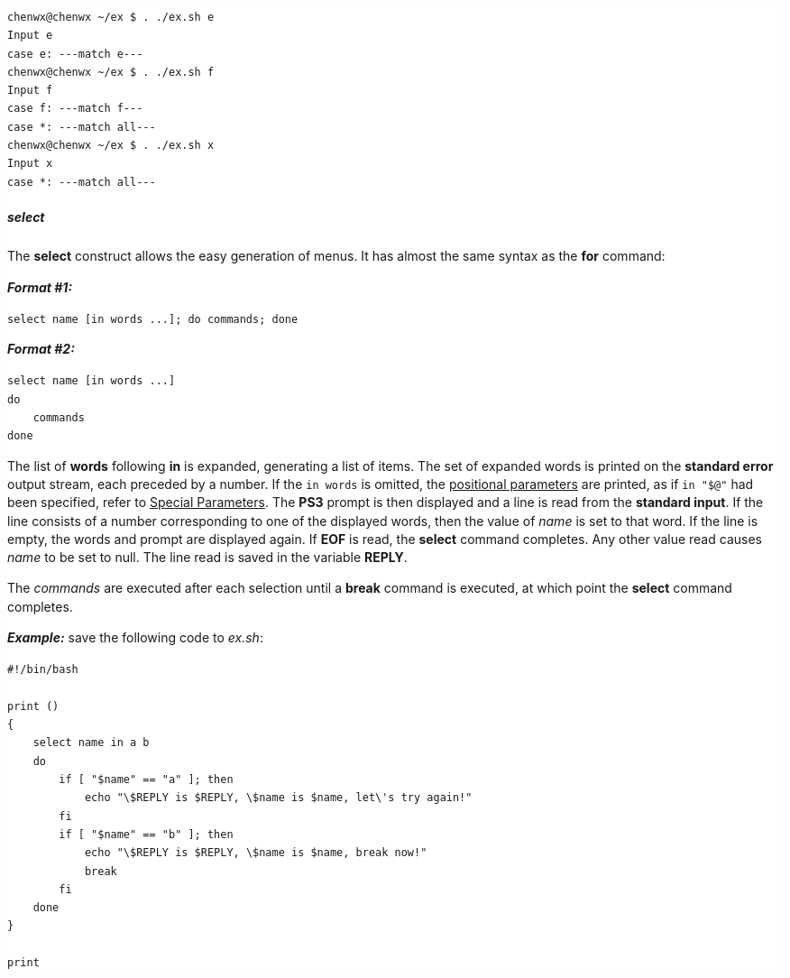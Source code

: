 ```
chenwx@chenwx ~/ex $ . ./ex.sh e
Input e
case e: ---match e---
chenwx@chenwx ~/ex $ . ./ex.sh f
Input f
case f: ---match f---
case *: ---match all---
chenwx@chenwx ~/ex $ . ./ex.sh x
Input x
case *: ---match all---
```

##### select

The **select** construct allows the easy generation of menus. It has almost the same syntax as the **for** command:

***Format #1:***

```
select name [in words ...]; do commands; done
```

***Format #2:***

```
select name [in words ...]
do
    commands
done
```

The list of **words** following **in** is expanded, generating a list of items. The set of expanded words is printed on the **standard error** output stream, each preceded by a number. If the ```in words``` is omitted, the [positional parameters](#positional-parameters) are printed, as if ```in "$@"``` had been specified, refer to [Special Parameters](#special-parameters). The **PS3** prompt is then displayed and a line is read from the **standard input**. If the line consists of a number corresponding to one of the displayed words, then the value of *name* is set to that word. If the line is empty, the words and prompt are displayed again. If **EOF** is read, the **select** command completes. Any other value read causes *name* to be set to null. The line read is saved in the variable **REPLY**.

The *commands* are executed after each selection until a **break** command is executed, at which point the **select** command completes.

***Example:*** save the following code to *ex.sh*:

```
#!/bin/bash

print ()
{
    select name in a b
    do
        if [ "$name" == "a" ]; then
            echo "\$REPLY is $REPLY, \$name is $name, let\'s try again!"
        fi
        if [ "$name" == "b" ]; then
            echo "\$REPLY is $REPLY, \$name is $name, break now!"
            break
        fi
    done
}

print
```
